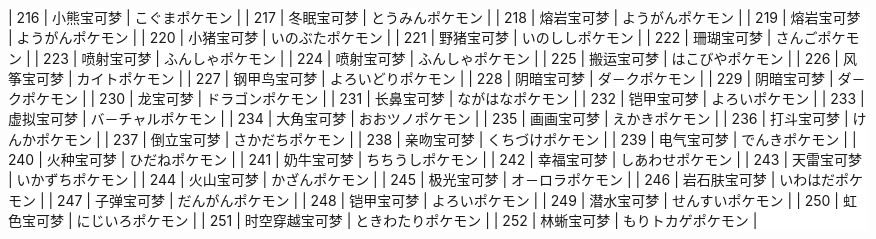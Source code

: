 | 216 | 小熊宝可梦 | こぐまポケモン |
| 217 | 冬眠宝可梦 | とうみんポケモン |
| 218 | 熔岩宝可梦 | ようがんポケモン |
| 219 | 熔岩宝可梦 | ようがんポケモン |
| 220 | 小猪宝可梦 | いのぶたポケモン |
| 221 | 野猪宝可梦 | いのししポケモン |
| 222 | 珊瑚宝可梦 | さんごポケモン |
| 223 | 喷射宝可梦 | ふんしゃポケモン |
| 224 | 喷射宝可梦 | ふんしゃポケモン |
| 225 | 搬运宝可梦 | はこびやポケモン |
| 226 | 风筝宝可梦 | カイトポケモン |
| 227 | 钢甲鸟宝可梦 | よろいどりポケモン |
| 228 | 阴暗宝可梦 | ダ－クポケモン |
| 229 | 阴暗宝可梦 | ダ－クポケモン |
| 230 | 龙宝可梦 | ドラゴンポケモン |
| 231 | 长鼻宝可梦 | ながはなポケモン |
| 232 | 铠甲宝可梦 | よろいポケモン |
| 233 | 虚拟宝可梦 | バ－チャルポケモン |
| 234 | 大角宝可梦 | おおツノポケモン |
| 235 | 画画宝可梦 | えかきポケモン |
| 236 | 打斗宝可梦 | けんかポケモン |
| 237 | 倒立宝可梦 | さかだちポケモン |
| 238 | 亲吻宝可梦 | くちづけポケモン |
| 239 | 电气宝可梦 | でんきポケモン |
| 240 | 火种宝可梦 | ひだねポケモン |
| 241 | 奶牛宝可梦 | ちちうしポケモン |
| 242 | 幸福宝可梦 | しあわせポケモン |
| 243 | 天雷宝可梦 | いかずちポケモン |
| 244 | 火山宝可梦 | かざんポケモン |
| 245 | 极光宝可梦 | オ－ロラポケモン |
| 246 | 岩石肤宝可梦 | いわはだポケモン |
| 247 | 子弹宝可梦 | だんがんポケモン |
| 248 | 铠甲宝可梦 | よろいポケモン |
| 249 | 潜水宝可梦 | せんすいポケモン |
| 250 | 虹色宝可梦 | にじいろポケモン |
| 251 | 时空穿越宝可梦 | ときわたりポケモン |
| 252 | 林蜥宝可梦 | もりトカゲポケモン |
